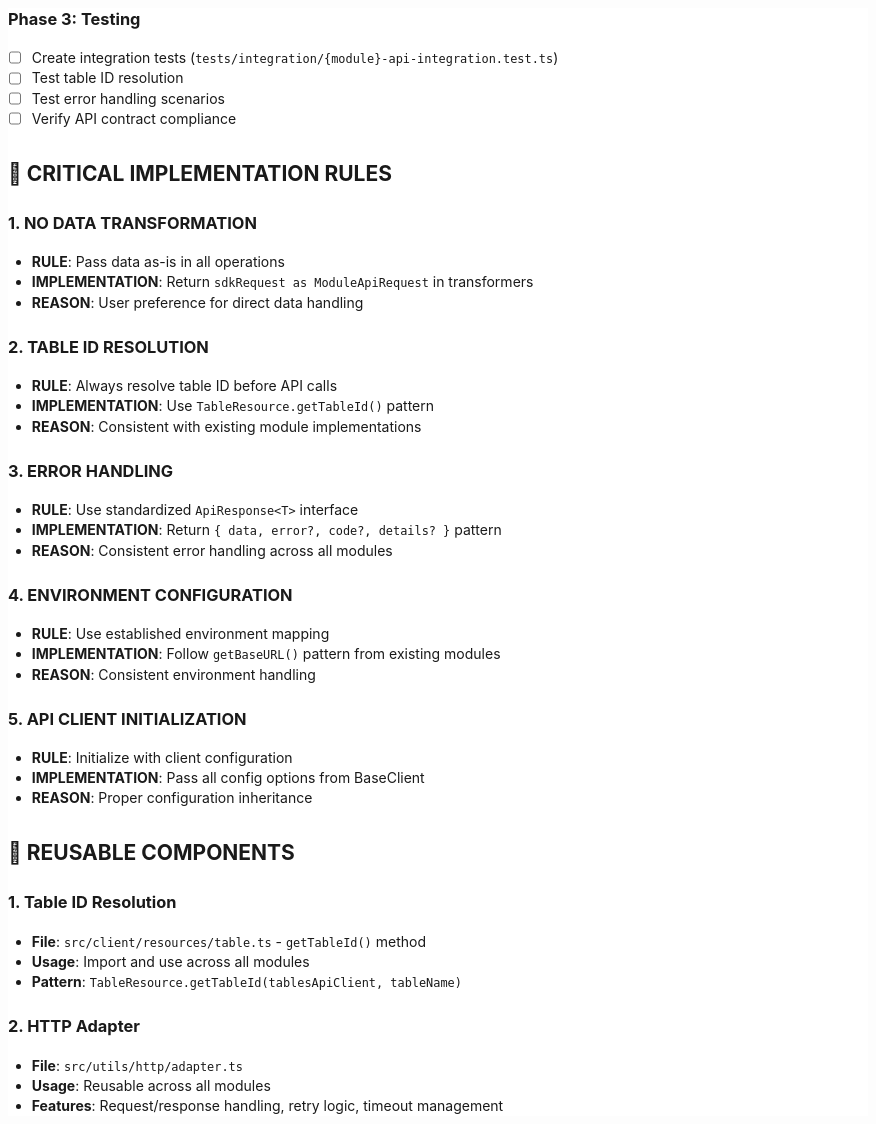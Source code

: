 ### Phase 3: Testing

- [ ] Create integration tests (`tests/integration/{module}-api-integration.test.ts`)
- [ ] Test table ID resolution
- [ ] Test error handling scenarios
- [ ] Verify API contract compliance

## 🎯 CRITICAL IMPLEMENTATION RULES

### 1. **NO DATA TRANSFORMATION**

- **RULE**: Pass data as-is in all operations
- **IMPLEMENTATION**: Return `sdkRequest as ModuleApiRequest` in transformers
- **REASON**: User preference for direct data handling

### 2. **TABLE ID RESOLUTION**

- **RULE**: Always resolve table ID before API calls
- **IMPLEMENTATION**: Use `TableResource.getTableId()` pattern
- **REASON**: Consistent with existing module implementations

### 3. **ERROR HANDLING**

- **RULE**: Use standardized `ApiResponse<T>` interface
- **IMPLEMENTATION**: Return `{ data, error?, code?, details? }` pattern
- **REASON**: Consistent error handling across all modules

### 4. **ENVIRONMENT CONFIGURATION**

- **RULE**: Use established environment mapping
- **IMPLEMENTATION**: Follow `getBaseURL()` pattern from existing modules
- **REASON**: Consistent environment handling

### 5. **API CLIENT INITIALIZATION**

- **RULE**: Initialize with client configuration
- **IMPLEMENTATION**: Pass all config options from BaseClient
- **REASON**: Proper configuration inheritance

## 🔧 REUSABLE COMPONENTS

### 1. **Table ID Resolution**

- **File**: `src/client/resources/table.ts` - `getTableId()` method
- **Usage**: Import and use across all modules
- **Pattern**: `TableResource.getTableId(tablesApiClient, tableName)`

### 2. **HTTP Adapter**

- **File**: `src/utils/http/adapter.ts`
- **Usage**: Reusable across all modules
- **Features**: Request/response handling, retry logic, timeout management
